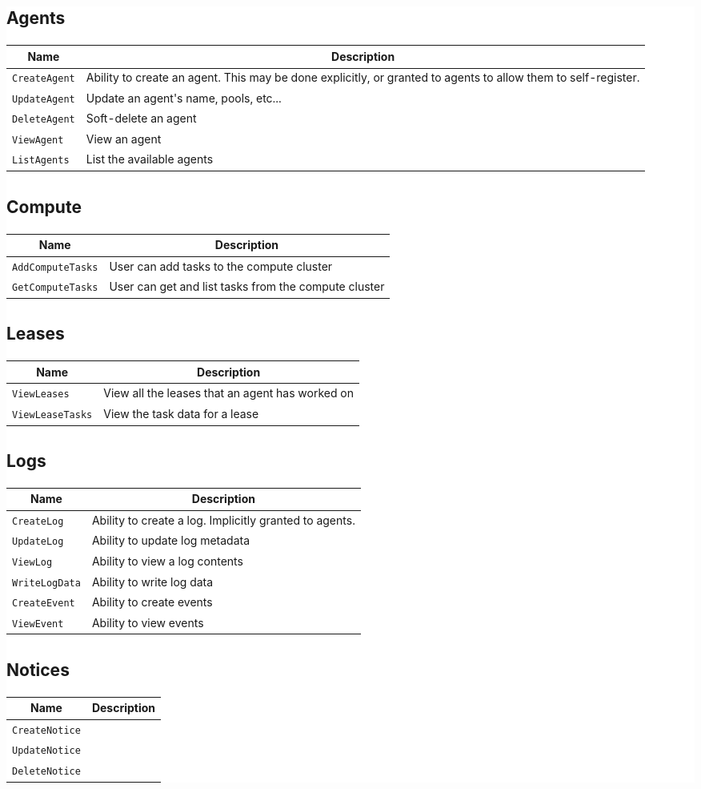 ## Agents

| Name | Description |
| ---- | ----------- |
| `CreateAgent` | Ability to create an agent. This may be done explicitly, or granted to agents to allow them to self-register. |
| `UpdateAgent` | Update an agent's name, pools, etc... |
| `DeleteAgent` | Soft-delete an agent |
| `ViewAgent` | View an agent |
| `ListAgents` | List the available agents |

## Compute

| Name | Description |
| ---- | ----------- |
| `AddComputeTasks` | User can add tasks to the compute cluster |
| `GetComputeTasks` | User can get and list tasks from the compute cluster |

## Leases

| Name | Description |
| ---- | ----------- |
| `ViewLeases` | View all the leases that an agent has worked on |
| `ViewLeaseTasks` | View the task data for a lease |

## Logs

| Name | Description |
| ---- | ----------- |
| `CreateLog` | Ability to create a log. Implicitly granted to agents. |
| `UpdateLog` | Ability to update log metadata |
| `ViewLog` | Ability to view a log contents |
| `WriteLogData` | Ability to write log data |
| `CreateEvent` | Ability to create events |
| `ViewEvent` | Ability to view events |

## Notices

| Name | Description |
| ---- | ----------- |
| `CreateNotice` |  |
| `UpdateNotice` |  |
| `DeleteNotice` |  |
